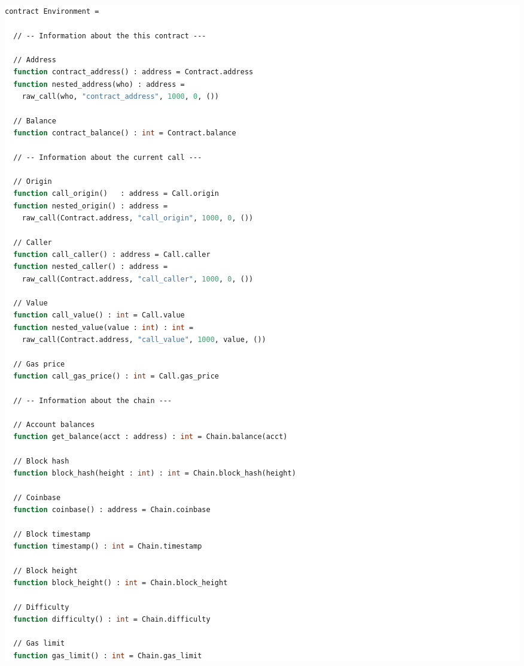 ```ocaml
contract Environment =

  // -- Information about the this contract ---

  // Address
  function contract_address() : address = Contract.address
  function nested_address(who) : address =
    raw_call(who, "contract_address", 1000, 0, ())

  // Balance
  function contract_balance() : int = Contract.balance

  // -- Information about the current call ---

  // Origin
  function call_origin()   : address = Call.origin
  function nested_origin() : address =
    raw_call(Contract.address, "call_origin", 1000, 0, ())

  // Caller
  function call_caller() : address = Call.caller
  function nested_caller() : address =
    raw_call(Contract.address, "call_caller", 1000, 0, ())

  // Value
  function call_value() : int = Call.value
  function nested_value(value : int) : int =
    raw_call(Contract.address, "call_value", 1000, value, ())

  // Gas price
  function call_gas_price() : int = Call.gas_price

  // -- Information about the chain ---

  // Account balances
  function get_balance(acct : address) : int = Chain.balance(acct)

  // Block hash
  function block_hash(height : int) : int = Chain.block_hash(height)

  // Coinbase
  function coinbase() : address = Chain.coinbase

  // Block timestamp
  function timestamp() : int = Chain.timestamp

  // Block height
  function block_height() : int = Chain.block_height

  // Difficulty
  function difficulty() : int = Chain.difficulty

  // Gas limit
  function gas_limit() : int = Chain.gas_limit

```
